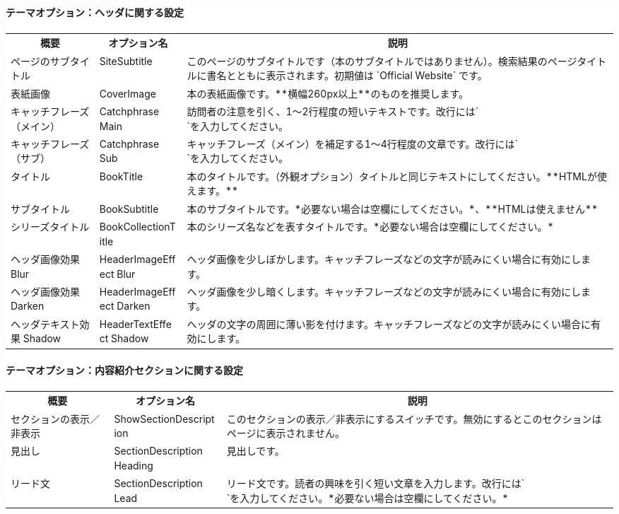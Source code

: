 #### テーマオプション：ヘッダに関する設定

<table>
<tr>
  <th>概要</th><th>オプション名</th><th>説明</th>
</tr>
<tr>
  <td>ページのサブタイトル</td><td>SiteSubtitle</td><td>このページのサブタイトルです（本のサブタイトルではありません）。検索結果のページタイトルに書名とともに表示されます。初期値は `Official Website` です。</td>
</tr>
<tr>
  <td>表紙画像</td><td>CoverImage</td><td>本の表紙画像です。**横幅260px以上**のものを推奨します。</td>
</tr>
<tr>
  <td>キャッチフレーズ（メイン）</td><td>Catchphrase Main</td><td>訪問者の注意を引く、1〜2行程度の短いテキストです。改行には`<br>`を入力してください。</td>
</tr>
<tr>
  <td>キャッチフレーズ（サブ）</td><td>Catchphrase Sub</td><td>キャッチフレーズ（メイン）を補足する1〜4行程度の文章です。改行には`<br>`を入力してください。</td>
</tr>
<tr>
  <td>タイトル</td><td>BookTitle</td><td>本のタイトルです。（外観オプション）タイトルと同じテキストにしてください。**HTMLが使えます。**</td>
</tr>
<tr>
  <td>サブタイトル</td><td>BookSubtitle</td><td>本のサブタイトルです。*必要ない場合は空欄にしてください。*、**HTMLは使えません**</td>
</tr>
<tr>
  <td>シリーズタイトル</td><td>BookCollectionTitle</td><td>本のシリーズ名などを表すタイトルです。*必要ない場合は空欄にしてください。*</td>
</tr>
<tr>
  <td>ヘッダ画像効果 Blur</td><td>HeaderImageEffect Blur</td><td>ヘッダ画像を少しぼかします。キャッチフレーズなどの文字が読みにくい場合に有効にします。</td>
</tr>
<tr>
  <td>ヘッダ画像効果 Darken</td><td>HeaderImageEffect Darken</td><td>ヘッダ画像を少し暗くします。キャッチフレーズなどの文字が読みにくい場合に有効にします。</td>
</tr>
<tr>
  <td>ヘッダテキスト効果 Shadow</td><td>HeaderTextEffect Shadow</td><td>ヘッダの文字の周囲に薄い影を付けます。キャッチフレーズなどの文字が読みにくい場合に有効にします。</td>
</tr>
</table>

#### テーマオプション：内容紹介セクションに関する設定

<table>
<tr>
  <th>概要</th><th>オプション名</th><th>説明</th>
</tr>
<tr>
  <td>セクションの表示／非表示</td><td>ShowSectionDescription</td><td>このセクションの表示／非表示にするスイッチです。無効にするとこのセクションはページに表示されません。</td>
</tr>
<tr>
  <td>見出し</td><td>SectionDescription Heading</td><td>見出しです。</td>
</tr>
<tr>
  <td>リード文</td><td>SectionDescription Lead</td><td>リード文です。読者の興味を引く短い文章を入力します。改行には`<br>`を入力してください。*必要ない場合は空欄にしてください。*</td>
</tr>
</table>
